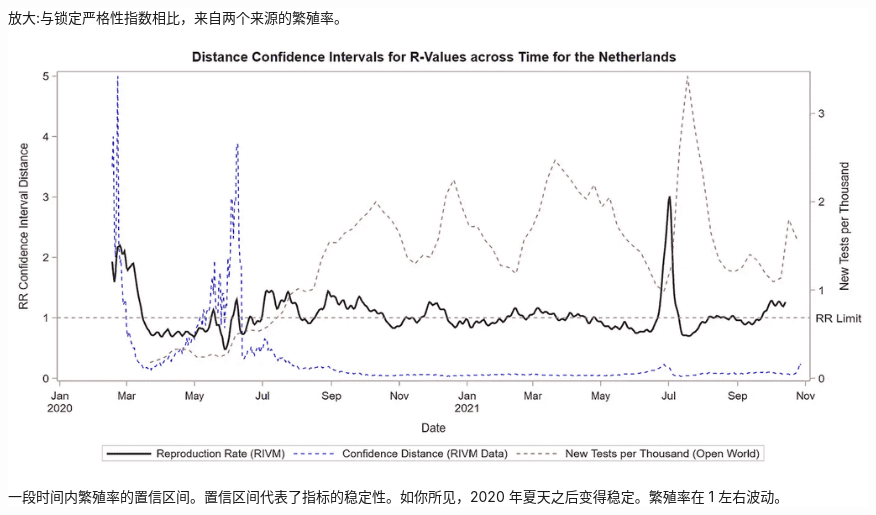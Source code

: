 放大:与锁定严格性指数相比，来自两个来源的繁殖率。

![](img/4d0480fead2e81b4f5276b2a42d235d3.png)

一段时间内繁殖率的置信区间。置信区间代表了指标的稳定性。如你所见，2020 年夏天之后变得稳定。繁殖率在 1 左右波动。
